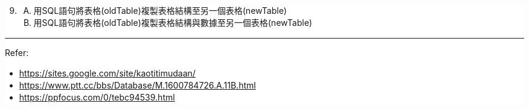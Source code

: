 9. <ol type="A">
    <li>用SQL語句將表格(oldTable)複製表格結構至另一個表格(newTable)</li>
    <li>用SQL語句將表格(oldTable)複製表格結構與數據至另一個表格(newTable)</li>
   </ol>
    
<p>

<hr>

Refer:
- https://sites.google.com/site/kaotitimudaan/
- https://www.ptt.cc/bbs/Database/M.1600784726.A.11B.html
- https://ppfocus.com/0/tebc94539.html


